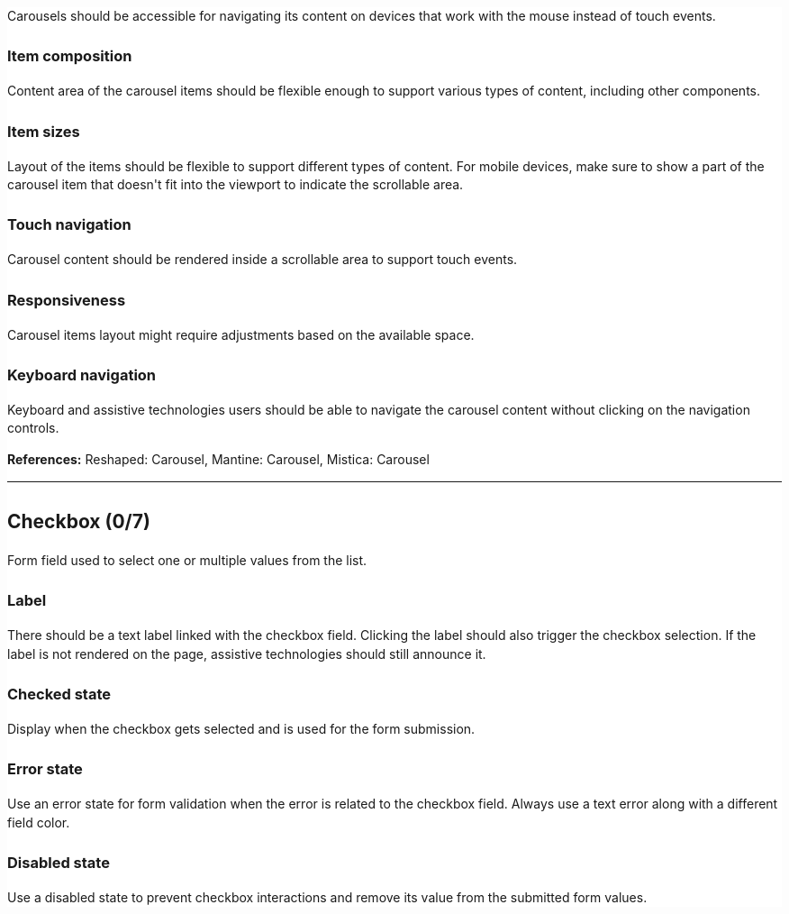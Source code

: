 Carousels should be accessible for navigating its content on devices that work with the mouse instead of touch events.

### Item composition

Content area of the carousel items should be flexible enough to support various types of content, including other components.

### Item sizes

Layout of the items should be flexible to support different types of content. For mobile devices, make sure to show a part of the carousel item that doesn't fit into the viewport to indicate the scrollable area.

### Touch navigation

Carousel content should be rendered inside a scrollable area to support touch events.

### Responsiveness

Carousel items layout might require adjustments based on the available space.

### Keyboard navigation

Keyboard and assistive technologies users should be able to navigate the carousel content without clicking on the navigation controls.

**References:** Reshaped: Carousel, Mantine: Carousel, Mistica: Carousel

---

## Checkbox (0/7)

Form field used to select one or multiple values from the list.

### Label

There should be a text label linked with the checkbox field. Clicking the label should also trigger the checkbox selection. If the label is not rendered on the page, assistive technologies should still announce it.

### Checked state

Display when the checkbox gets selected and is used for the form submission.

### Error state

Use an error state for form validation when the error is related to the checkbox field. Always use a text error along with a different field color.

### Disabled state

Use a disabled state to prevent checkbox interactions and remove its value from the submitted form values.
